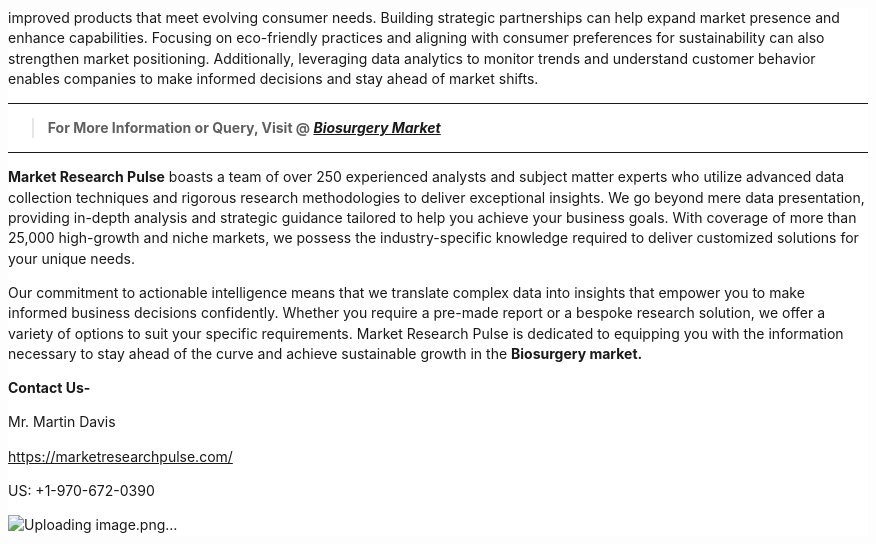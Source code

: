 improved products that meet evolving consumer needs. Building strategic partnerships can help expand market presence and enhance capabilities. Focusing on eco-friendly practices and aligning with consumer preferences for sustainability can also strengthen market positioning. Additionally, leveraging data analytics to monitor trends and understand customer behavior enables companies to make informed decisions and stay ahead of market shifts.</p><hr /><blockquote><p><strong>For More Information or Query, Visit @&nbsp;<em><a href="https://marketresearchpulse.com/report/112581/biosurgery-market?utm_source=Linkedin&utm_medium=0116">Biosurgery Market</a></em></strong></p></blockquote><hr /><p><strong>Market Research Pulse</strong> boasts a team of over 250 experienced analysts and subject matter experts who utilize advanced data collection techniques and rigorous research methodologies to deliver exceptional insights. We go beyond mere data presentation, providing in-depth analysis and strategic guidance tailored to help you achieve your business goals. With coverage of more than 25,000 high-growth and niche markets, we possess the industry-specific knowledge required to deliver customized solutions for your unique needs.</p><p>Our commitment to actionable intelligence means that we translate complex data into insights that empower you to make informed business decisions confidently. Whether you require a pre-made report or a bespoke research solution, we offer a variety of options to suit your specific requirements. Market Research Pulse is dedicated to equipping you with the information necessary to stay ahead of the curve and achieve sustainable growth in the <strong>Biosurgery market.</strong></p><p><strong>Contact Us-</strong></p><p>Mr. Martin Davis</p><p>https://marketresearchpulse.com/</p><p>US: +1-970-672-0390</p>
![Uploading image.png…]()
